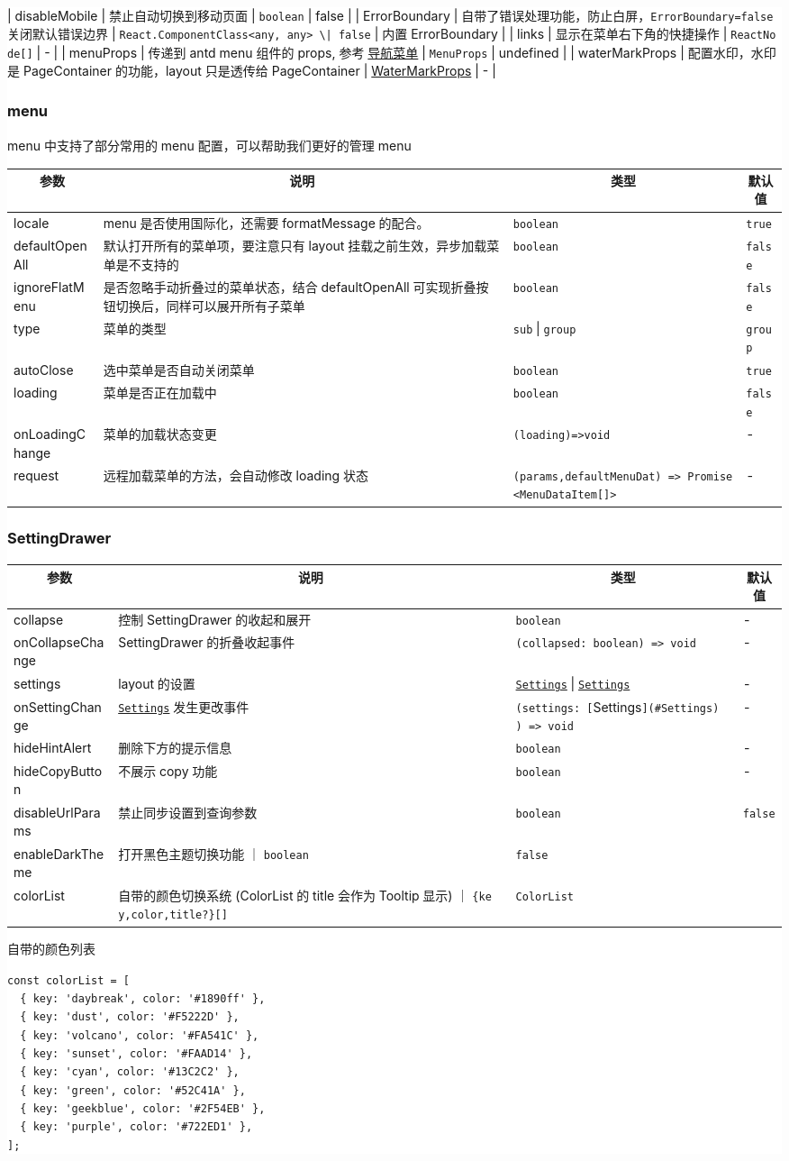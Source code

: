 | disableMobile              | 禁止自动切换到移动页面                                                                                                                                          | `boolean`                                                                                                                       | false                                    |
| ErrorBoundary              | 自带了错误处理功能，防止白屏，`ErrorBoundary=false` 关闭默认错误边界                                                                                            | `React.ComponentClass<any, any> \| false`                                                                                       | 内置 ErrorBoundary                       |
| links                      | 显示在菜单右下角的快捷操作                                                                                                                                      | `ReactNode[]`                                                                                                                   | -                                        |
| menuProps                  | 传递到 antd menu 组件的 props, 参考 [导航菜单](https://ant.design/components/menu-cn/)                                                                          | `MenuProps`                                                                                                                     | undefined                                |
| waterMarkProps             | 配置水印，水印是 PageContainer 的功能，layout 只是透传给 PageContainer                                                                                          | [WaterMarkProps](/components/water-mark)                                                                                        | -                                        |

### menu

menu 中支持了部分常用的 menu 配置，可以帮助我们更好的管理 menu

| 参数            | 说明                                                                                           | 类型                                                 | 默认值  |
| --------------- | ---------------------------------------------------------------------------------------------- | ---------------------------------------------------- | ------- |
| locale          | menu 是否使用国际化，还需要 formatMessage 的配合。                                             | `boolean`                                            | `true`  |
| defaultOpenAll  | 默认打开所有的菜单项，要注意只有 layout 挂载之前生效，异步加载菜单是不支持的                   | `boolean`                                            | `false` |
| ignoreFlatMenu  | 是否忽略手动折叠过的菜单状态，结合 defaultOpenAll 可实现折叠按钮切换后，同样可以展开所有子菜单 | `boolean`                                            | `false` |
| type            | 菜单的类型                                                                                     | `sub` \| `group`                                     | `group` |
| autoClose       | 选中菜单是否自动关闭菜单                                                                       | `boolean`                                            | `true`  |
| loading         | 菜单是否正在加载中                                                                             | `boolean`                                            | `false` |
| onLoadingChange | 菜单的加载状态变更                                                                             | `(loading)=>void`                                    | -       |
| request         | 远程加载菜单的方法，会自动修改 loading 状态                                                    | `(params,defaultMenuDat) => Promise<MenuDataItem[]>` | -       |

### SettingDrawer

| 参数             | 说明                                                                                  | 类型                                               | 默认值  |
| ---------------- | ------------------------------------------------------------------------------------- | -------------------------------------------------- | ------- |
| collapse         | 控制 SettingDrawer 的收起和展开                                                       | `boolean`                                          | -       |
| onCollapseChange | SettingDrawer 的折叠收起事件                                                          | `(collapsed: boolean) => void`                     | -       |
| settings         | layout 的设置                                                                         | [`Settings`](#Settings) \| [`Settings`](#Settings) | -       |
| onSettingChange  | [`Settings`](#Settings) 发生更改事件                                                  | `(settings: [`Settings`](#Settings) ) => void`     | -       |
| hideHintAlert    | 删除下方的提示信息                                                                    | `boolean`                                          | -       |
| hideCopyButton   | 不展示 copy 功能                                                                      | `boolean`                                          | -       |
| disableUrlParams | 禁止同步设置到查询参数                                                                | `boolean`                                          | `false` |
| enableDarkTheme  | 打开黑色主题切换功能 ｜ `boolean`                                                     | `false`                                            |         |
| colorList        | 自带的颜色切换系统 (ColorList 的 title 会作为 Tooltip 显示) ｜ `{key,color,title?}[]` | `ColorList`                                        |         |

自带的颜色列表

```tsx | pure
const colorList = [
  { key: 'daybreak', color: '#1890ff' },
  { key: 'dust', color: '#F5222D' },
  { key: 'volcano', color: '#FA541C' },
  { key: 'sunset', color: '#FAAD14' },
  { key: 'cyan', color: '#13C2C2' },
  { key: 'green', color: '#52C41A' },
  { key: 'geekblue', color: '#2F54EB' },
  { key: 'purple', color: '#722ED1' },
];
```

